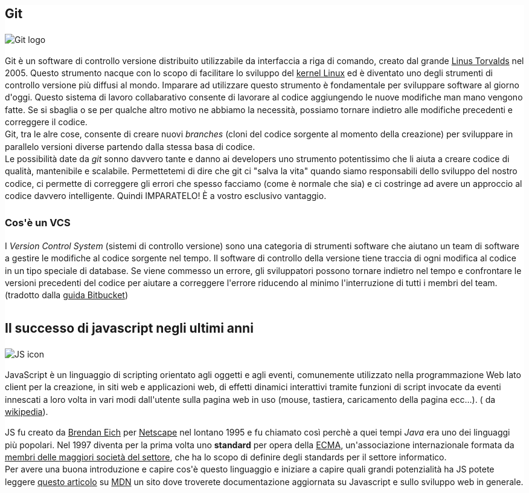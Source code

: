 ## Git

![Git logo](./covers/git-logo.png)

Git è un software di controllo versione distribuito utilizzabile da interfaccia a riga di comando, creato dal grande [Linus Torvalds](https://it.wikipedia.org/wiki/Linus_Torvalds) nel 2005.
Questo strumento nacque con lo scopo di facilitare lo sviluppo del [kernel Linux](https://it.wikipedia.org/wiki/Linux_(kernel)) ed è diventato uno degli strumenti di controllo versione più diffusi al mondo.
Imparare ad utilizzare questo strumento è fondamentale per sviluppare software al giorno d'oggi. Questo sistema di lavoro collabarativo consente di lavorare al codice aggiungendo le nuove modifiche man mano vengono fatte. Se si sbaglia o se per qualche altro motivo ne abbiamo la necessità, possiamo tornare indietro alle modifiche precedenti e correggere il codice.  
Git, tra le alre cose, consente di creare nuovi _branches_ (cloni del codice sorgente al momento della creazione) per sviluppare in parallelo versioni diverse partendo dalla stessa basa di codice.  
Le possibilità date da _git_ sonno davvero tante e danno ai developers uno strumento potentissimo che li aiuta a creare codice di qualità, mantenibile e scalabile.
Permettetemi di dire che git ci "salva la vita" quando siamo responsabili dello sviluppo del nostro codice, ci permette di correggere gli errori che spesso facciamo (come è normale che sia) e ci costringe ad avere un approccio al codice davvero intelligente. Quindi IMPARATELO! È a vostro esclusivo vantaggio.

### __Cos'è un VCS__

I _Version Control System_ (sistemi di controllo versione) sono una categoria di strumenti software che aiutano un team di software a gestire le modifiche al codice sorgente nel tempo. Il software di controllo della versione tiene traccia di ogni modifica al codice in un tipo speciale di database. Se viene commesso un errore, gli sviluppatori possono tornare indietro nel tempo e confrontare le versioni precedenti del codice per aiutare a correggere l'errore riducendo al minimo l'interruzione di tutti i membri del team.  
(tradotto dalla [guida Bitbucket](https://it.atlassian.com/git/tutorials/what-is-version-control))

## Il successo di javascript negli ultimi anni

![JS icon](./covers/JS.png)

JavaScript è un linguaggio di scripting orientato agli oggetti e agli eventi, comunemente utilizzato nella programmazione Web lato client per la creazione, in siti web e applicazioni web, di effetti dinamici interattivi tramite funzioni di script invocate da eventi innescati a loro volta in vari modi dall'utente sulla pagina web in uso (mouse, tastiera, caricamento della pagina ecc...). ( da [wikipedia](https://it.wikipedia.org/wiki/JavaScript)).  

JS fu creato da [Brendan Eich](https://it.wikipedia.org/wiki/Brendan_Eich) per [Netscape](https://it.wikipedia.org/wiki/Netscape_Navigator) nel lontano 1995 e fu chiamato così perchè a quei tempi _Java_ era uno dei linguaggi più popolari.
Nel 1997 diventa per la prima volta uno __standard__ per opera della [ECMA](https://www.ecma-international.org/default.htm), un'associazione internazionale formata da [membri delle maggiori società del settore](https://www.ecma-international.org/memento/members.htm), che ha lo scopo di definire degli standards per il settore informatico.  
Per avere una buona introduzione e capire cos'è questo linguaggio e iniziare a capire quali grandi potenzialità ha JS potete leggere [questo articolo](https://developer.mozilla.org/it/docs/Learn/Getting_started_with_the_web/JavaScript_basics) su [MDN](https://developer.mozilla.org/it/) un sito dove troverete documentazione aggiornata su Javascript e sullo sviluppo web in generale.
